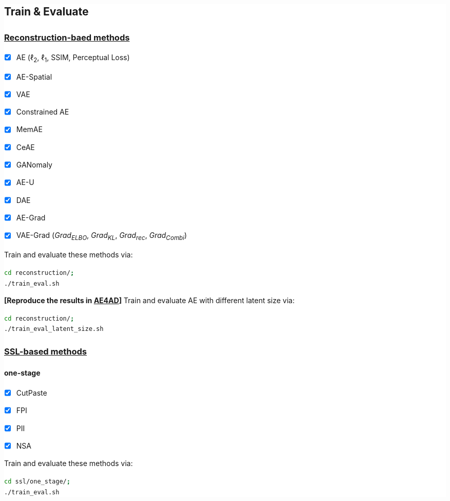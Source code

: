 

## Train & Evaluate

### [Reconstruction-baed methods](./reconstruction)

- [x] AE ($\ell_2$, $\ell_1$, SSIM, Perceptual Loss)

- [x] AE-Spatial

- [x] VAE

- [x] Constrained AE

- [x] MemAE

- [x] CeAE

- [x] GANomaly

- [x] AE-U

- [x] DAE

- [x] AE-Grad

- [x] VAE-Grad ($Grad_{ELBO}$, $Grad_{KL}$, $Grad_{rec}$, $Grad_{Combi}$)



Train and evaluate these methods via:

```bash
cd reconstruction/;
./train_eval.sh
```

**[Reproduce the results in [AE4AD](https://github.com/caiyu6666/AE4AD)]** Train and evaluate AE with different latent size via:
```bash
cd reconstruction/;
./train_eval_latent_size.sh
```


### [SSL-based methods](./ssl)

#### one-stage

- [x] CutPaste
- [x] FPI
- [x] PII
- [x] NSA



Train and evaluate these methods via:

```bash
cd ssl/one_stage/;
./train_eval.sh
```
